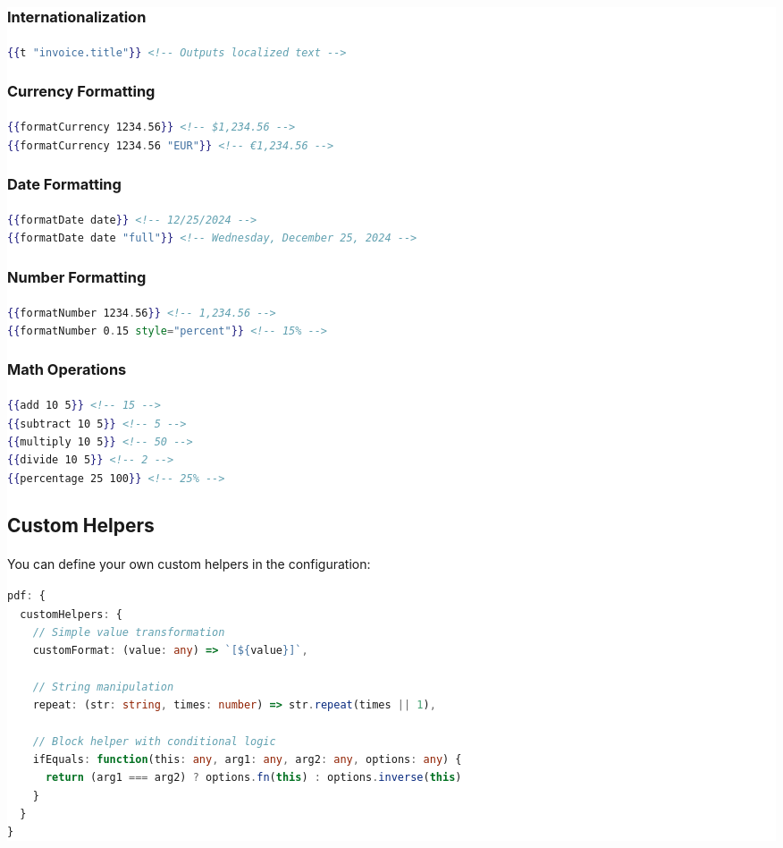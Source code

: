 ### Internationalization
```handlebars
{{t "invoice.title"}} <!-- Outputs localized text -->
```

### Currency Formatting
```handlebars
{{formatCurrency 1234.56}} <!-- $1,234.56 -->
{{formatCurrency 1234.56 "EUR"}} <!-- €1,234.56 -->
```

### Date Formatting
```handlebars
{{formatDate date}} <!-- 12/25/2024 -->
{{formatDate date "full"}} <!-- Wednesday, December 25, 2024 -->
```

### Number Formatting
```handlebars
{{formatNumber 1234.56}} <!-- 1,234.56 -->
{{formatNumber 0.15 style="percent"}} <!-- 15% -->
```

### Math Operations
```handlebars
{{add 10 5}} <!-- 15 -->
{{subtract 10 5}} <!-- 5 -->
{{multiply 10 5}} <!-- 50 -->
{{divide 10 5}} <!-- 2 -->
{{percentage 25 100}} <!-- 25% -->
```

## Custom Helpers

You can define your own custom helpers in the configuration:

```typescript
pdf: {
  customHelpers: {
    // Simple value transformation
    customFormat: (value: any) => `[${value}]`,
    
    // String manipulation
    repeat: (str: string, times: number) => str.repeat(times || 1),
    
    // Block helper with conditional logic
    ifEquals: function(this: any, arg1: any, arg2: any, options: any) {
      return (arg1 === arg2) ? options.fn(this) : options.inverse(this)
    }
  }
}
```
